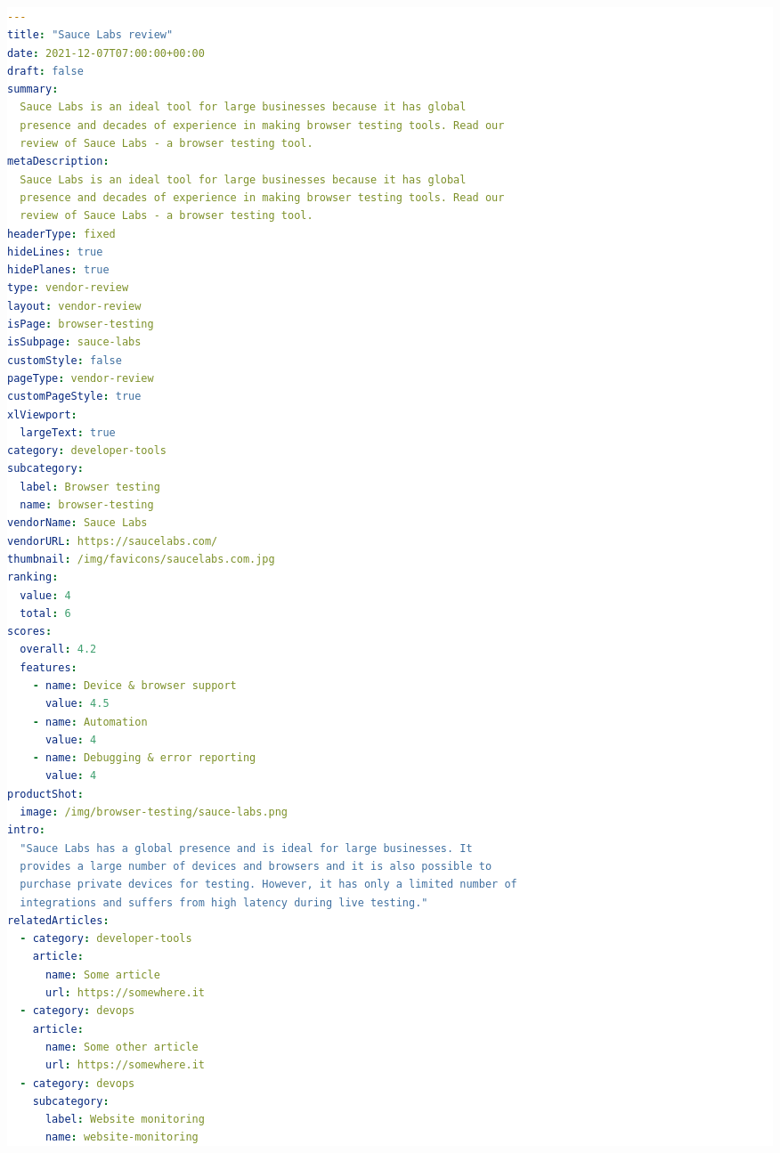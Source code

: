 ```yaml
---
title: "Sauce Labs review"
date: 2021-12-07T07:00:00+00:00
draft: false
summary:
  Sauce Labs is an ideal tool for large businesses because it has global
  presence and decades of experience in making browser testing tools. Read our
  review of Sauce Labs - a browser testing tool.
metaDescription:
  Sauce Labs is an ideal tool for large businesses because it has global
  presence and decades of experience in making browser testing tools. Read our
  review of Sauce Labs - a browser testing tool.
headerType: fixed
hideLines: true
hidePlanes: true
type: vendor-review
layout: vendor-review
isPage: browser-testing
isSubpage: sauce-labs
customStyle: false
pageType: vendor-review
customPageStyle: true
xlViewport:
  largeText: true
category: developer-tools
subcategory:
  label: Browser testing
  name: browser-testing
vendorName: Sauce Labs
vendorURL: https://saucelabs.com/
thumbnail: /img/favicons/saucelabs.com.jpg
ranking:
  value: 4
  total: 6
scores:
  overall: 4.2
  features:
    - name: Device & browser support
      value: 4.5
    - name: Automation
      value: 4
    - name: Debugging & error reporting
      value: 4
productShot:
  image: /img/browser-testing/sauce-labs.png
intro:
  "Sauce Labs has a global presence and is ideal for large businesses. It
  provides a large number of devices and browsers and it is also possible to
  purchase private devices for testing. However, it has only a limited number of
  integrations and suffers from high latency during live testing."
relatedArticles:
  - category: developer-tools
    article:
      name: Some article
      url: https://somewhere.it
  - category: devops
    article:
      name: Some other article
      url: https://somewhere.it
  - category: devops
    subcategory:
      label: Website monitoring
      name: website-monitoring
```